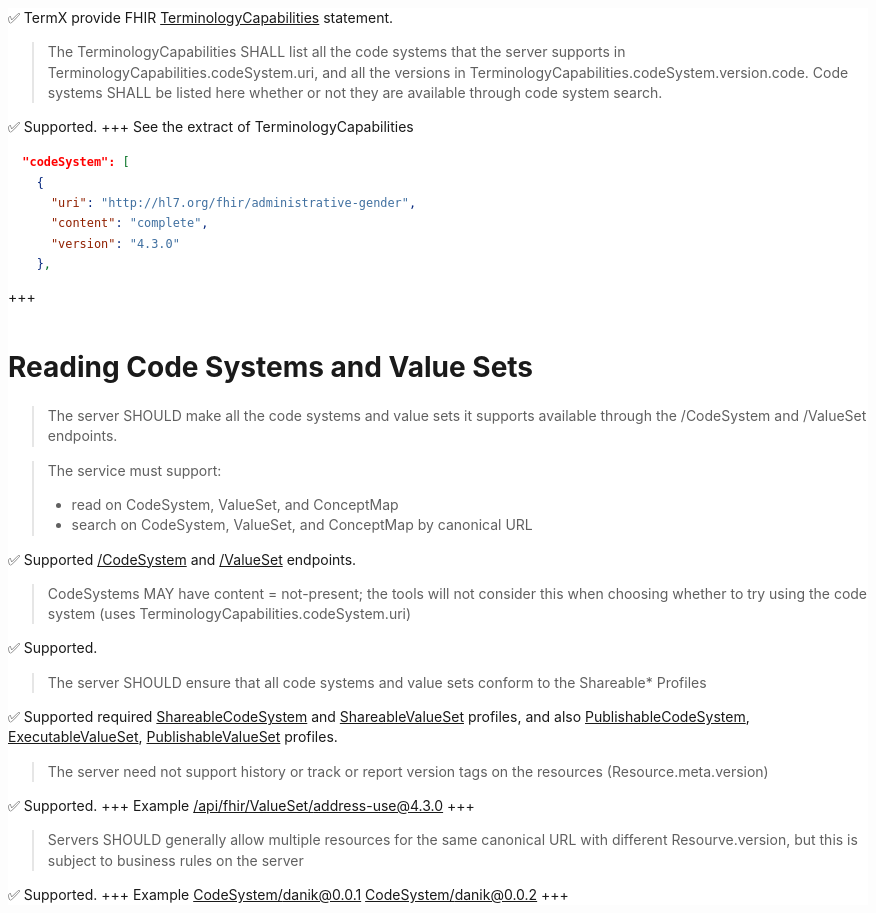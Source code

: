 ✅ TermX provide FHIR [TerminologyCapabilities](/api/fhir/metadata?mode=terminology) statement.

> The TerminologyCapabilities SHALL list all the code systems that the server supports in TerminologyCapabilities.codeSystem.uri, and all the versions in 
TerminologyCapabilities.codeSystem.version.code. Code systems SHALL be listed here whether or not they are available through code system search.

✅ Supported.
+++ See the extract of TerminologyCapabilities
~~~json
  "codeSystem": [
    {
      "uri": "http://hl7.org/fhir/administrative-gender",
      "content": "complete",
      "version": "4.3.0"
    },
~~~
+++

# Reading Code Systems and Value Sets
> The server SHOULD make all the code systems and value sets it supports available through the /CodeSystem and /ValueSet endpoints.

> The service must support:
> - read on CodeSystem, ValueSet, and ConceptMap
> - search on CodeSystem, ValueSet, and ConceptMap by canonical URL


✅ Supported [/CodeSystem](/api/fhir/CodeSystem) and [/ValueSet](/api/fhir/ValueSet) endpoints.

> CodeSystems MAY have content = not-present; the tools will not consider this when choosing whether to try using the code system (uses TerminologyCapabilities.codeSystem.uri)

✅ Supported.

> The server SHOULD ensure that all code systems and value sets conform to the Shareable* Profiles

✅ Supported required [ShareableCodeSystem](http://hl7.org/fhir/shareablecodesystem.html) and [ShareableValueSet](http://hl7.org/fhir/shareablevalueset.html) profiles, and also [PublishableCodeSystem](http://hl7.org/fhir/publishablecodesystem.html), [ExecutableValueSet](http://hl7.org/fhir/executablevalueset.html), [PublishableValueSet](http://hl7.org/fhir/publishablevalueset.html) profiles.

> The server need not support history or track or report version tags on the resources (Resource.meta.version)

✅ Supported.
+++ Example
[/api/fhir/ValueSet/address-use@4.3.0](https://termx.kodality.dev/api/fhir/ValueSet/address-use@4.3.0)
+++

> Servers SHOULD generally allow multiple resources for the same canonical URL with different Resourve.version, but this is subject to business rules on the server

✅ Supported.
+++ Example
[CodeSystem/danik@0.0.1](https://termx.kodality.dev/api/fhir/CodeSystem/danik@0.0.1)
[CodeSystem/danik@0.0.2](https://termx.kodality.dev/api/fhir/CodeSystem/danik@0.0.2)
+++
